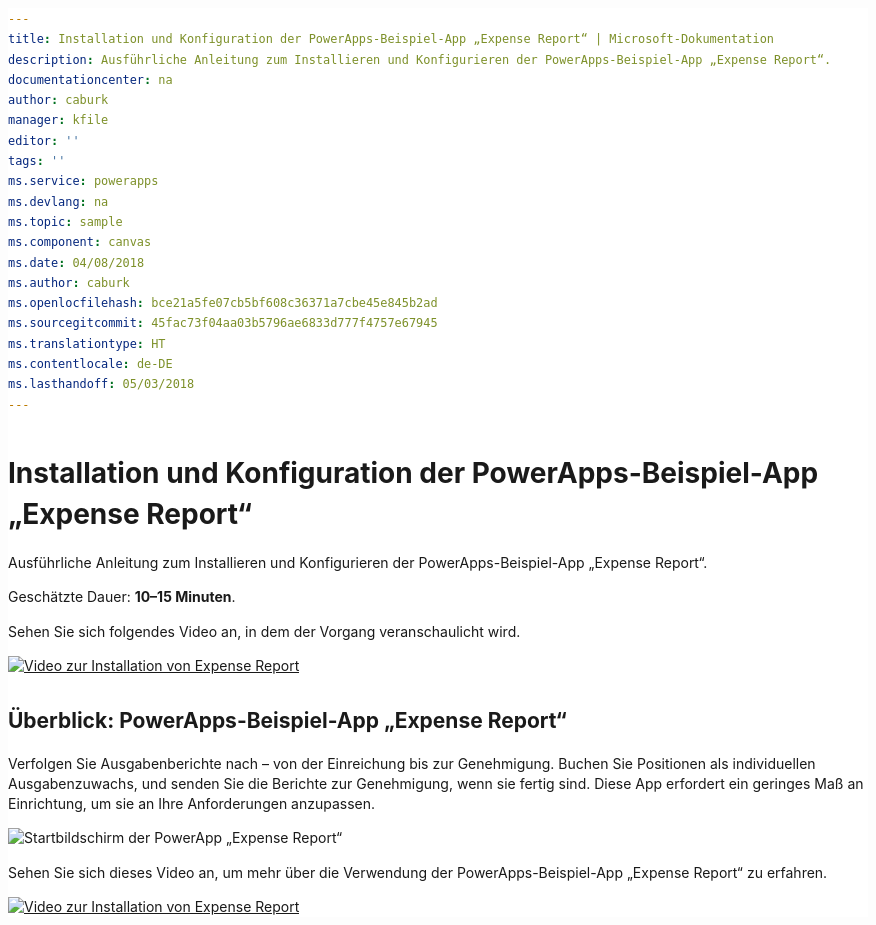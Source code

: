 ```yaml
---
title: Installation und Konfiguration der PowerApps-Beispiel-App „Expense Report“ | Microsoft-Dokumentation
description: Ausführliche Anleitung zum Installieren und Konfigurieren der PowerApps-Beispiel-App „Expense Report“.
documentationcenter: na
author: caburk
manager: kfile
editor: ''
tags: ''
ms.service: powerapps
ms.devlang: na
ms.topic: sample
ms.component: canvas
ms.date: 04/08/2018
ms.author: caburk
ms.openlocfilehash: bce21a5fe07cb5bf608c36371a7cbe45e845b2ad
ms.sourcegitcommit: 45fac73f04aa03b5796ae6833d777f4757e67945
ms.translationtype: HT
ms.contentlocale: de-DE
ms.lasthandoff: 05/03/2018
---
```

# <a name="install-and-configure-the-expense-report-powerapps-sample"></a>Installation und Konfiguration der PowerApps-Beispiel-App „Expense Report“

Ausführliche Anleitung zum Installieren und Konfigurieren der PowerApps-Beispiel-App „Expense Report“.

Geschätzte Dauer: **10–15 Minuten**.

Sehen Sie sich folgendes Video an, in dem der Vorgang veranschaulicht wird.

[![Video zur Installation von Expense Report](./media/expense-report-install/expense-report-install-video.png)](https://youtu.be/DOR28V5kCkw)

## <a name="expense-report-powerapps-sample-overview"></a>Überblick: PowerApps-Beispiel-App „Expense Report“
Verfolgen Sie Ausgabenberichte nach – von der Einreichung bis zur Genehmigung. Buchen Sie Positionen als individuellen Ausgabenzuwachs, und senden Sie die Berichte zur Genehmigung, wenn sie fertig sind. Diese App erfordert ein geringes Maß an Einrichtung, um sie an Ihre Anforderungen anzupassen.

![Startbildschirm der PowerApp „Expense Report“](./media/expense-report-install/expense-report-powerapp.png)

Sehen Sie sich dieses Video an, um mehr über die Verwendung der PowerApps-Beispiel-App „Expense Report“ zu erfahren.

[![Video zur Installation von Expense Report](./media/expense-report-install/expense-report-demo-video.png)](https://youtu.be/h6E9cdrOvMU)

